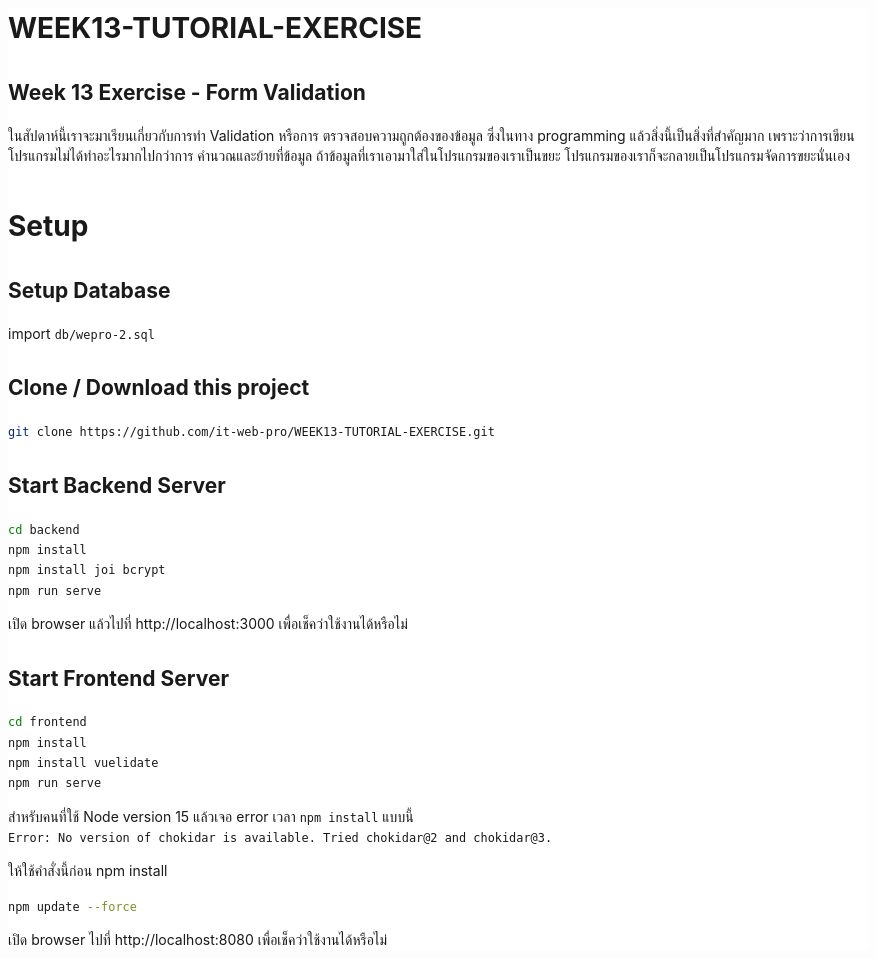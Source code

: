 # WEEK13-TUTORIAL-EXERCISE

## Week 13 Exercise - Form Validation

ในสัปดาห์นี้เราจะมาเรียนเกี่ยวกับการทำ Validation หรือการ ตรวจสอบความถูกต้องของข้อมูล ซึ่งในทาง programming แล้วสิ่งนี้เป็นสิ่งที่สำคัญมาก เพราะว่าการเขียนโปรแกรมไม่ได้ทำอะไรมากไปกว่าการ คำนวณและย้ายที่ข้อมูล ถ้าข้อมูลที่เราเอามาใส่ในโปรแกรมของเราเป็นขยะ โปรแกรมของเราก็จะกลายเป็นโปรแกรมจัดการขยะนั่นเอง

# Setup

## Setup Database

import `db/wepro-2.sql`

## Clone / Download this project

```bash
git clone https://github.com/it-web-pro/WEEK13-TUTORIAL-EXERCISE.git
```

## Start Backend Server

```bash
cd backend
npm install
npm install joi bcrypt
npm run serve
```

เปิด browser แล้วไปที่ http://localhost:3000 เพื่อเช็คว่าใช้งานได้หรือไม่

## Start Frontend Server

```bash
cd frontend
npm install
npm install vuelidate
npm run serve
```

สำหรับคนที่ใช้ Node version 15 แล้วเจอ error เวลา `npm install` แบบนี้  
`Error: No version of chokidar is available. Tried chokidar@2 and chokidar@3.`  

ให้ใช้คำสั่งนี้ก่อน npm install

```bash
npm update --force
```

เปิด browser ไปที่ http://localhost:8080 เพื่อเช็คว่าใช้งานได้หรือไม่
